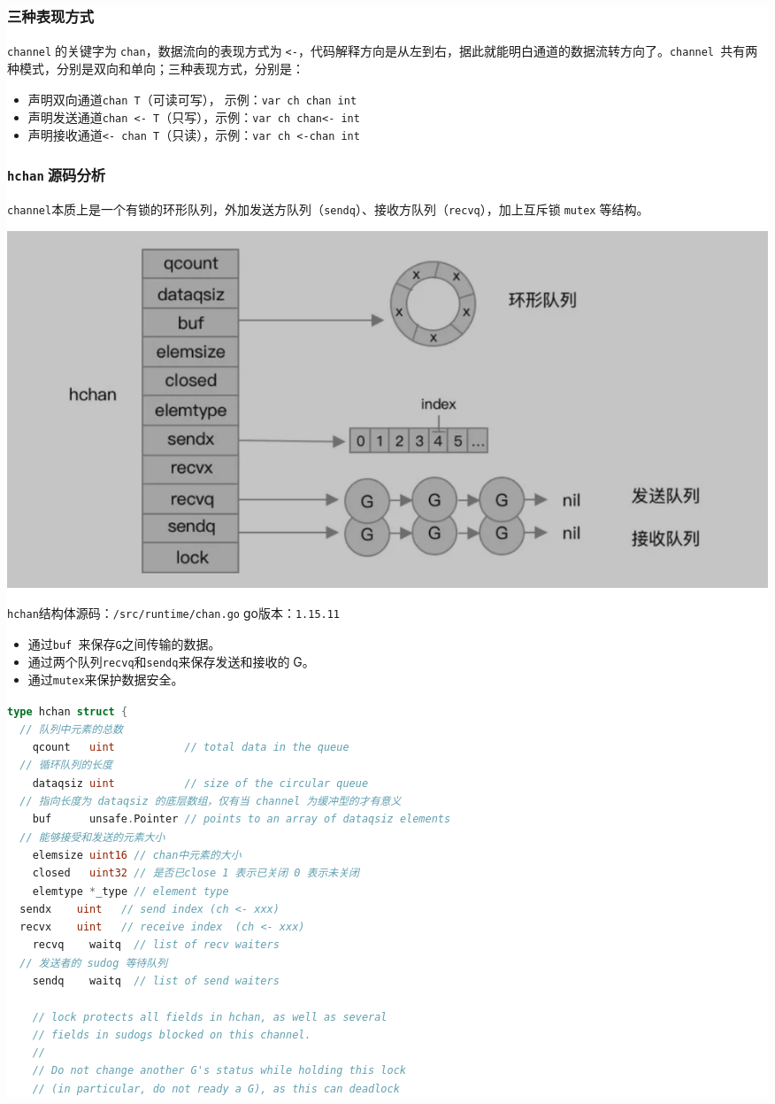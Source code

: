 

### 三种表现方式

`channel` 的关键字为 `chan`，数据流向的表现方式为 `<-`，代码解释方向是从左到右，据此就能明白通道的数据流转方向了。`channel `共有两种模式，分别是双向和单向；三种表现方式，分别是：

* 声明双向通道`chan T`（可读可写）， 示例：`var ch chan int`
* 声明发送通道`chan <- T`（只写），示例：`var ch chan<- int`
* 声明接收通道`<- chan T`（只读），示例：`var ch <-chan int` 

### `hchan` 源码分析

`channel`本质上是一个有锁的环形队列，外加发送方队列（`sendq`）、接收方队列（`recvq`），加上互斥锁 `mutex` 等结构。

![image-20211029160929781](Golang体系.assets/image-20211029160929781.png)

`hchan`结构体源码：`/src/runtime/chan.go` go版本：`1.15.11`

* 通过`buf `来保存`G`之间传输的数据。
* 通过两个队列`recvq`和`sendq`来保存发送和接收的 G。
* 通过`mutex`来保护数据安全。

```go
type hchan struct {
  // 队列中元素的总数
	qcount   uint           // total data in the queue
  // 循环队列的长度
	dataqsiz uint           // size of the circular queue
  // 指向长度为 dataqsiz 的底层数组，仅有当 channel 为缓冲型的才有意义
	buf      unsafe.Pointer // points to an array of dataqsiz elements 
  // 能够接受和发送的元素大小
	elemsize uint16 // chan中元素的大小
	closed   uint32 // 是否已close 1 表示已关闭 0 表示未关闭
	elemtype *_type // element type
  sendx    uint   // send index (ch <- xxx)
  recvx    uint   // receive index  (ch <- xxx)
	recvq    waitq  // list of recv waiters 
  // 发送者的 sudog 等待队列
	sendq    waitq  // list of send waiters 

	// lock protects all fields in hchan, as well as several
	// fields in sudogs blocked on this channel.
	//
	// Do not change another G's status while holding this lock
	// (in particular, do not ready a G), as this can deadlock
```